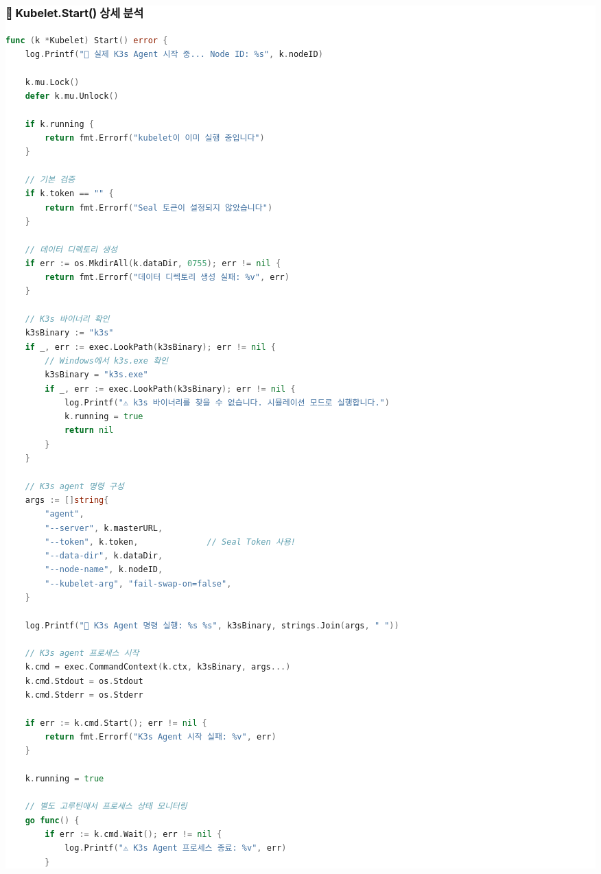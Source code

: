 ### 🚀 Kubelet.Start() 상세 분석

```go
func (k *Kubelet) Start() error {
    log.Printf("🔧 실제 K3s Agent 시작 중... Node ID: %s", k.nodeID)

    k.mu.Lock()
    defer k.mu.Unlock()

    if k.running {
        return fmt.Errorf("kubelet이 이미 실행 중입니다")
    }

    // 기본 검증
    if k.token == "" {
        return fmt.Errorf("Seal 토큰이 설정되지 않았습니다")
    }

    // 데이터 디렉토리 생성
    if err := os.MkdirAll(k.dataDir, 0755); err != nil {
        return fmt.Errorf("데이터 디렉토리 생성 실패: %v", err)
    }

    // K3s 바이너리 확인
    k3sBinary := "k3s"
    if _, err := exec.LookPath(k3sBinary); err != nil {
        // Windows에서 k3s.exe 확인
        k3sBinary = "k3s.exe"
        if _, err := exec.LookPath(k3sBinary); err != nil {
            log.Printf("⚠️ k3s 바이너리를 찾을 수 없습니다. 시뮬레이션 모드로 실행합니다.")
            k.running = true
            return nil
        }
    }

    // K3s agent 명령 구성
    args := []string{
        "agent",
        "--server", k.masterURL,
        "--token", k.token,              // Seal Token 사용!
        "--data-dir", k.dataDir,
        "--node-name", k.nodeID,
        "--kubelet-arg", "fail-swap-on=false",
    }

    log.Printf("🚀 K3s Agent 명령 실행: %s %s", k3sBinary, strings.Join(args, " "))

    // K3s agent 프로세스 시작
    k.cmd = exec.CommandContext(k.ctx, k3sBinary, args...)
    k.cmd.Stdout = os.Stdout
    k.cmd.Stderr = os.Stderr

    if err := k.cmd.Start(); err != nil {
        return fmt.Errorf("K3s Agent 시작 실패: %v", err)
    }

    k.running = true

    // 별도 고루틴에서 프로세스 상태 모니터링
    go func() {
        if err := k.cmd.Wait(); err != nil {
            log.Printf("⚠️ K3s Agent 프로세스 종료: %v", err)
        }
```